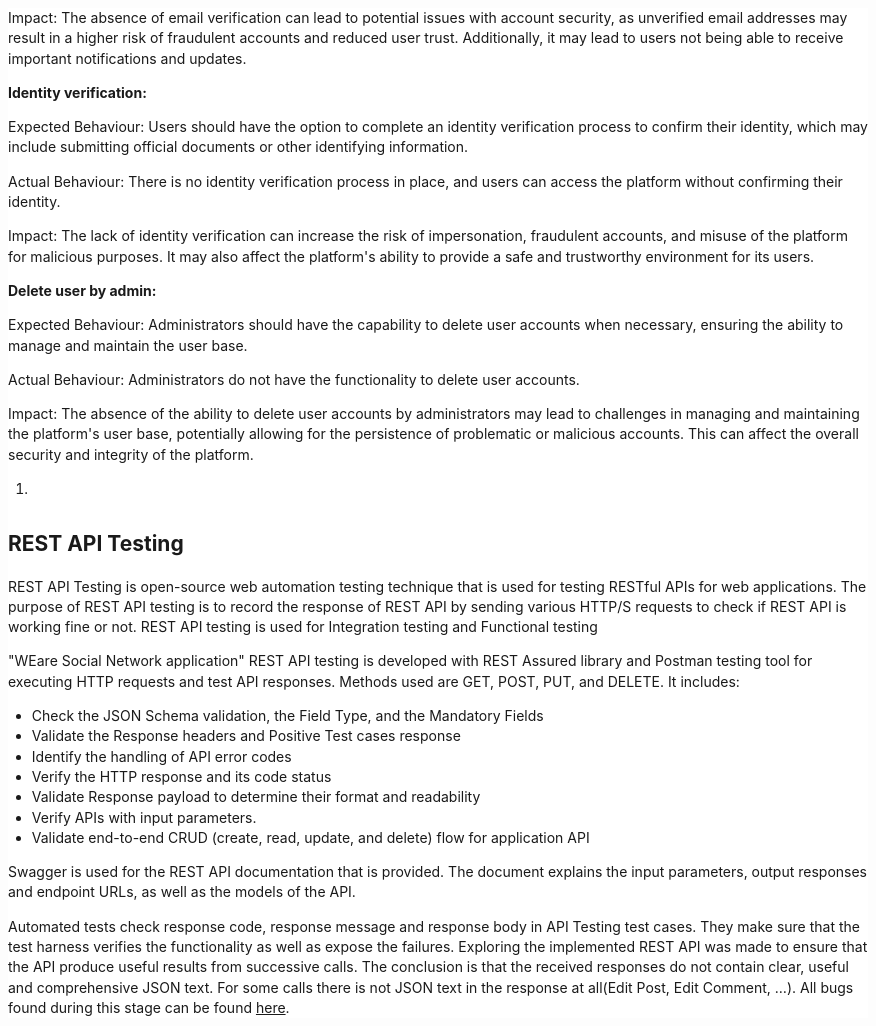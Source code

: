 Impact: The absence of email verification can lead to potential issues with account security, as unverified email addresses may result in a higher risk of fraudulent accounts and reduced user trust. Additionally, it may lead to users not being able to receive important notifications and updates.

**Identity verification:**

Expected Behaviour: Users should have the option to complete an identity verification process to confirm their identity, which may include submitting official documents or other identifying information.

Actual Behaviour: There is no identity verification process in place, and users can access the platform without confirming their identity.

Impact: The lack of identity verification can increase the risk of impersonation, fraudulent accounts, and misuse of the platform for malicious purposes. It may also affect the platform's ability to provide a safe and trustworthy environment for its users.

**Delete user by admin:**

Expected Behaviour: Administrators should have the capability to delete user accounts when necessary, ensuring the ability to manage and maintain the user base.

Actual Behaviour: Administrators do not have the functionality to delete user accounts.

Impact: The absence of the ability to delete user accounts by administrators may lead to challenges in managing and maintaining the platform's user base, potentially allowing for the persistence of problematic or malicious accounts. This can affect the overall security and integrity of the platform.

1.
## REST API Testing

REST API Testing is open-source web automation testing technique that is used for testing RESTful APIs for web applications. The purpose of REST API testing is to record the response of REST API by sending various HTTP/S requests to check if REST API is working fine or not. REST API testing is used for Integration testing and Functional testing

"WEare Social Network application" REST API testing is developed with REST Assured library and Postman testing tool for executing HTTP requests and test API responses. Methods used are GET, POST, PUT, and DELETE. It includes:

- Check the JSON Schema validation, the Field Type, and the Mandatory Fields
- Validate the Response headers and Positive Test cases response
- Identify the handling of API error codes
- Verify the HTTP response and its code status
- Validate Response payload to determine their format and readability
- Verify APIs with input parameters.
- Validate end-to-end CRUD (create, read, update, and delete) flow for application API

Swagger is used for the REST API documentation that is provided. The document explains the input parameters, output responses and endpoint URLs, as well as the models of the API.

Automated tests check response code, response message and response body in API Testing test cases. They make sure that the test harness verifies the functionality as well as expose the failures. Exploring the implemented REST API was made to ensure that the API produce useful results from successive calls. The conclusion is that the received responses do not contain clear, useful and comprehensive JSON text. For some calls there is not JSON text in the response at all(Edit Post, Edit Comment, …). All bugs found during this stage can be found [here](https://t1-final-project.atlassian.net/issues/?filter=10011).
